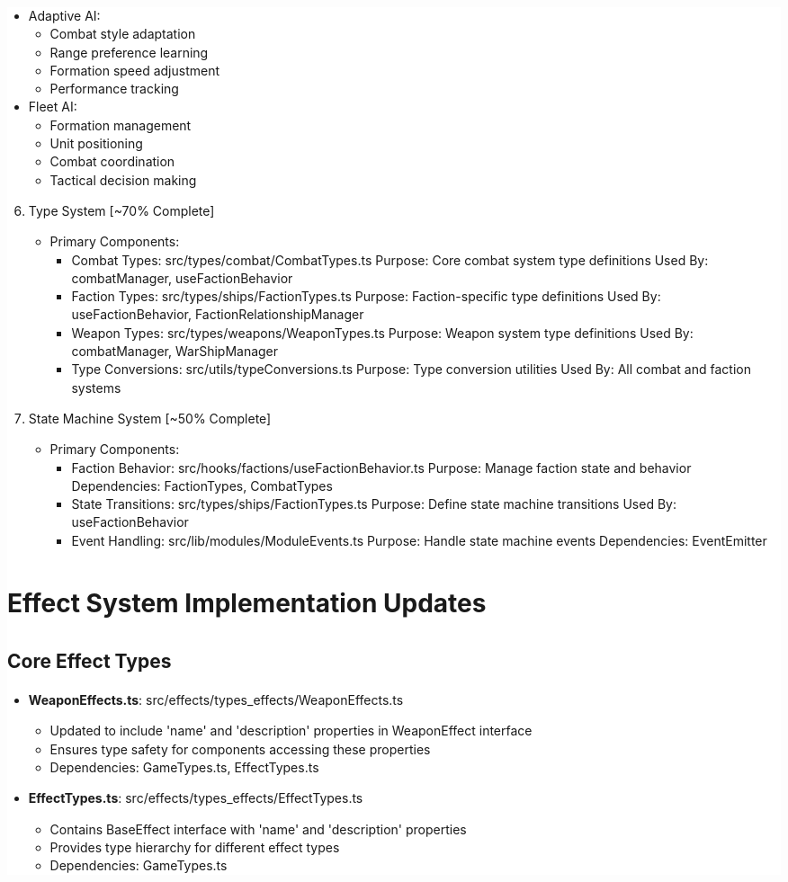    - Adaptive AI:
     - Combat style adaptation
     - Range preference learning
     - Formation speed adjustment
     - Performance tracking
   - Fleet AI:
     - Formation management
     - Unit positioning
     - Combat coordination
     - Tactical decision making

6. Type System [~70% Complete]

   - Primary Components:
     - Combat Types: src/types/combat/CombatTypes.ts
       Purpose: Core combat system type definitions
       Used By: combatManager, useFactionBehavior
     - Faction Types: src/types/ships/FactionTypes.ts
       Purpose: Faction-specific type definitions
       Used By: useFactionBehavior, FactionRelationshipManager
     - Weapon Types: src/types/weapons/WeaponTypes.ts
       Purpose: Weapon system type definitions
       Used By: combatManager, WarShipManager
     - Type Conversions: src/utils/typeConversions.ts
       Purpose: Type conversion utilities
       Used By: All combat and faction systems

7. State Machine System [~50% Complete]
   - Primary Components:
     - Faction Behavior: src/hooks/factions/useFactionBehavior.ts
       Purpose: Manage faction state and behavior
       Dependencies: FactionTypes, CombatTypes
     - State Transitions: src/types/ships/FactionTypes.ts
       Purpose: Define state machine transitions
       Used By: useFactionBehavior
     - Event Handling: src/lib/modules/ModuleEvents.ts
       Purpose: Handle state machine events
       Dependencies: EventEmitter

# Effect System Implementation Updates

## Core Effect Types

- **WeaponEffects.ts**: src/effects/types_effects/WeaponEffects.ts

  - Updated to include 'name' and 'description' properties in WeaponEffect interface
  - Ensures type safety for components accessing these properties
  - Dependencies: GameTypes.ts, EffectTypes.ts

- **EffectTypes.ts**: src/effects/types_effects/EffectTypes.ts

  - Contains BaseEffect interface with 'name' and 'description' properties
  - Provides type hierarchy for different effect types
  - Dependencies: GameTypes.ts
